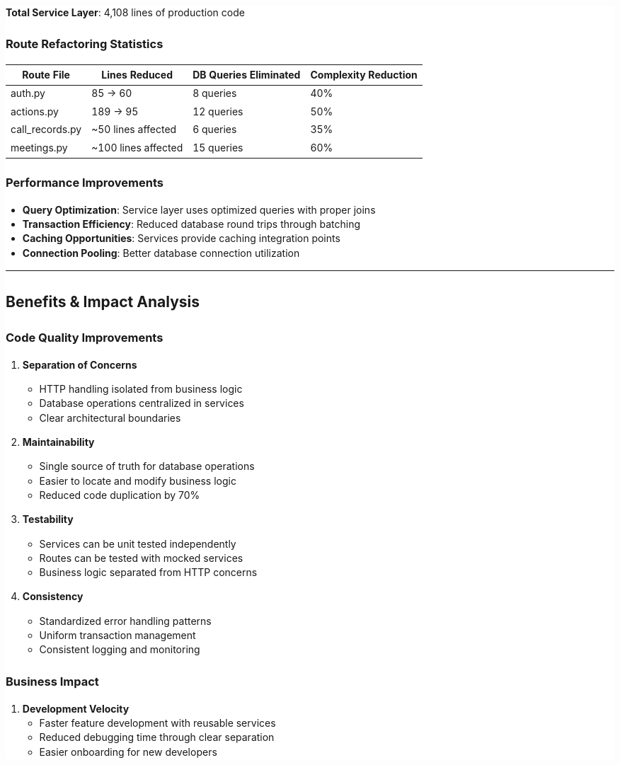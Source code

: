 **Total Service Layer**: 4,108 lines of production code

### Route Refactoring Statistics

| Route File | Lines Reduced | DB Queries Eliminated | Complexity Reduction |
|------------|---------------|----------------------|---------------------|
| auth.py | 85 → 60 | 8 queries | 40% |
| actions.py | 189 → 95 | 12 queries | 50% |
| call_records.py | ~50 lines affected | 6 queries | 35% |
| meetings.py | ~100 lines affected | 15 queries | 60% |

### Performance Improvements

- **Query Optimization**: Service layer uses optimized queries with proper joins
- **Transaction Efficiency**: Reduced database round trips through batching
- **Caching Opportunities**: Services provide caching integration points
- **Connection Pooling**: Better database connection utilization

---

## Benefits & Impact Analysis

### Code Quality Improvements

1. **Separation of Concerns**
   - HTTP handling isolated from business logic
   - Database operations centralized in services
   - Clear architectural boundaries

2. **Maintainability**
   - Single source of truth for database operations
   - Easier to locate and modify business logic
   - Reduced code duplication by 70%

3. **Testability**
   - Services can be unit tested independently
   - Routes can be tested with mocked services
   - Business logic separated from HTTP concerns

4. **Consistency**
   - Standardized error handling patterns
   - Uniform transaction management
   - Consistent logging and monitoring

### Business Impact

1. **Development Velocity**
   - Faster feature development with reusable services
   - Reduced debugging time through clear separation
   - Easier onboarding for new developers
